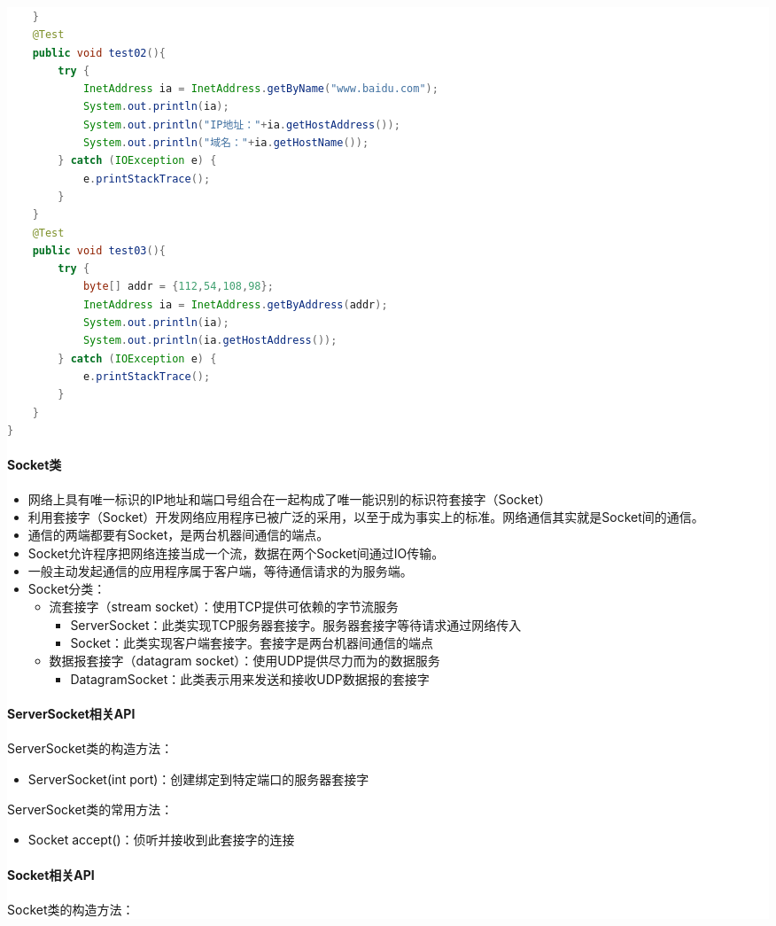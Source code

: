 ```java
    }
    @Test
    public void test02(){
        try {
            InetAddress ia = InetAddress.getByName("www.baidu.com");
            System.out.println(ia);
            System.out.println("IP地址："+ia.getHostAddress());
            System.out.println("域名："+ia.getHostName());
        } catch (IOException e) {
            e.printStackTrace();
        }
    }
    @Test
    public void test03(){
        try {
            byte[] addr = {112,54,108,98};
            InetAddress ia = InetAddress.getByAddress(addr);
            System.out.println(ia);
            System.out.println(ia.getHostAddress());
        } catch (IOException e) {
            e.printStackTrace();
        }
    }
}
```

#### Socket类

- 网络上具有唯一标识的IP地址和端口号组合在一起构成了唯一能识别的标识符套接字（Socket）
- 利用套接字（Socket）开发网络应用程序已被广泛的采用，以至于成为事实上的标准。网络通信其实就是Socket间的通信。
- 通信的两端都要有Socket，是两台机器间通信的端点。
- Socket允许程序把网络连接当成一个流，数据在两个Socket间通过IO传输。
- 一般主动发起通信的应用程序属于客户端，等待通信请求的为服务端。
- Socket分类：
  - 流套接字（stream socket）：使用TCP提供可依赖的字节流服务
    - ServerSocket：此类实现TCP服务器套接字。服务器套接字等待请求通过网络传入
    - Socket：此类实现客户端套接字。套接字是两台机器间通信的端点
  - 数据报套接字（datagram socket）：使用UDP提供尽力而为的数据服务
    - DatagramSocket：此类表示用来发送和接收UDP数据报的套接字

#### ServerSocket相关API

ServerSocket类的构造方法：

- ServerSocket(int port)：创建绑定到特定端口的服务器套接字

ServerSocket类的常用方法：

- Socket accept()：侦听并接收到此套接字的连接

#### Socket相关API

Socket类的构造方法：
